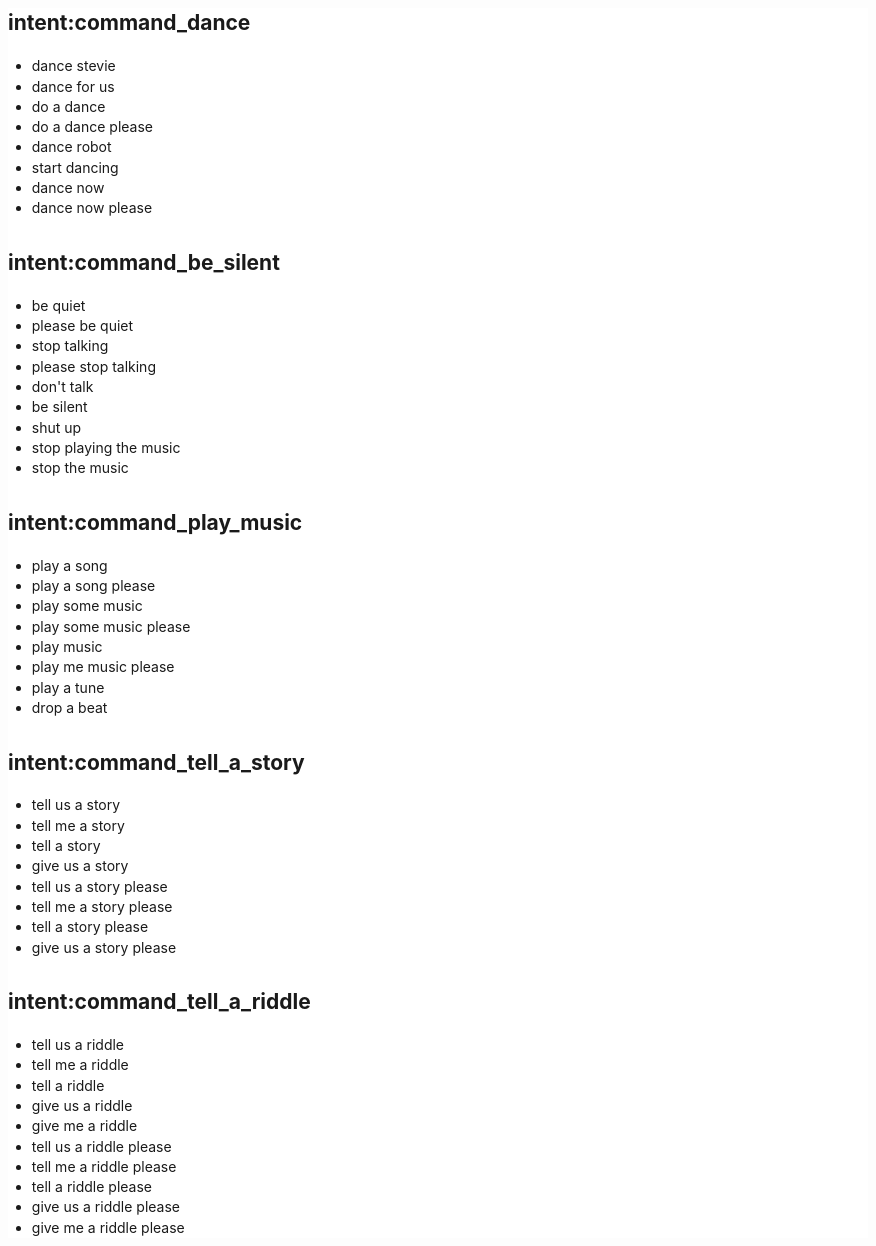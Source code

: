 









## intent:command_dance
  - dance stevie
  - dance for us
  - do a dance
  - do a dance please
  - dance robot
  - start dancing
  - dance now
  - dance now please

## intent:command_be_silent
  - be quiet
  - please be quiet
  - stop talking
  - please stop talking
  - don't talk
  - be silent
  - shut up
  - stop playing the music
  - stop the music

## intent:command_play_music
  - play a song
  - play a song please
  - play some music
  - play some music please
  - play music
  - play me music please
  - play a tune
  - drop a beat

## intent:command_tell_a_story
  - tell us a story
  - tell me a story
  - tell a story
  - give us a story
  - tell us a story please
  - tell me a story please
  - tell a story please
  - give us a story please

## intent:command_tell_a_riddle
  - tell us a riddle
  - tell me a riddle
  - tell a riddle
  - give us a riddle
  - give me a riddle
  - tell us a riddle please
  - tell me a riddle please
  - tell a riddle please
  - give us a riddle please
  - give me a riddle please
